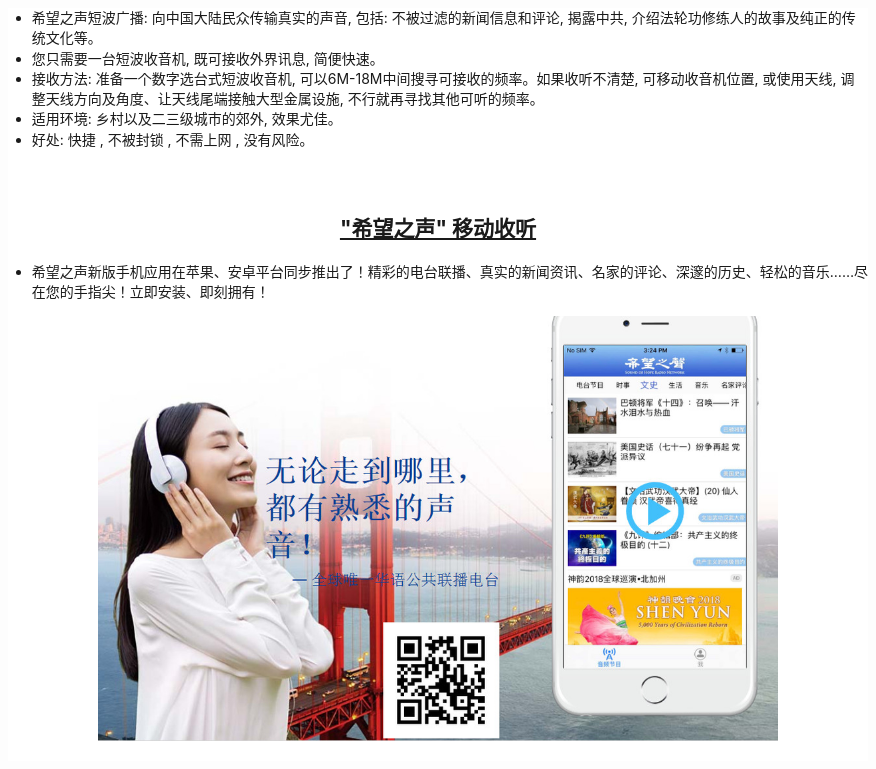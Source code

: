 </table>    
 
  <div>
  <ul>
  <li> 希望之声短波广播: 向中国大陆民众传输真实的声音, 包括: 不被过滤的新闻信息和评论, 揭露中共,  介绍法轮功修练人的故事及纯正的传统文化等。</li>

<li> 您只需要一台短波收音机, 既可接收外界讯息, 简便快速。</li>


<li> 接收方法: 准备一个数字选台式短波收音机, 可以6M-18M中间搜寻可接收的频率。如果收听不清楚,  可移动收音机位置, 或使用天线, 调整天线方向及角度、让天线尾端接触大型金属设施, 不行就再寻找其他可听的频率。</li>


<li> 适用环境:  乡村以及二三级城市的郊外,  效果尤佳。</li>

<li> 好处:  快捷 ,  不被封锁 ,  不需上网 ,  没有风险。
</li>
 </ul>
  </div>
  
  <br/>
<h2 align=center><a href="https://"> "希望之声" 移动收听</a></h2>
   <div>
  <ul>
  <li>希望之声新版手机应用在苹果、安卓平台同步推出了！精彩的电台联播、真实的新闻资讯、名家的评论、深邃的历史、轻松的音乐……尽在您的手指尖！立即安装、即刻拥有！</li>
 </li>
 </ul>
  </div>
 
 <div align=center>
<img src="images/2018-05-10_160955.jpg" width=680 >
</p>
</div>
 <table>
<tr>